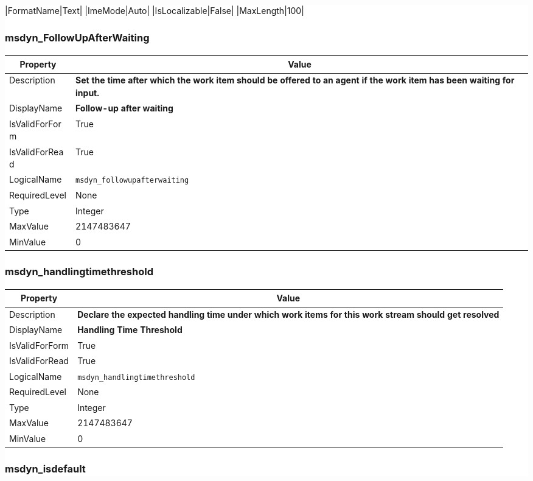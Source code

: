 |FormatName|Text|
|ImeMode|Auto|
|IsLocalizable|False|
|MaxLength|100|

### <a name="BKMK_msdyn_FollowUpAfterWaiting"></a> msdyn_FollowUpAfterWaiting

|Property|Value|
|---|---|
|Description|**Set the time after which the work item should be offered to an agent if the work item has been waiting for input.**|
|DisplayName|**Follow-up after waiting**|
|IsValidForForm|True|
|IsValidForRead|True|
|LogicalName|`msdyn_followupafterwaiting`|
|RequiredLevel|None|
|Type|Integer|
|MaxValue|2147483647|
|MinValue|0|

### <a name="BKMK_msdyn_handlingtimethreshold"></a> msdyn_handlingtimethreshold

|Property|Value|
|---|---|
|Description|**Declare the expected handling time under which work items for this work stream should get resolved**|
|DisplayName|**Handling Time Threshold**|
|IsValidForForm|True|
|IsValidForRead|True|
|LogicalName|`msdyn_handlingtimethreshold`|
|RequiredLevel|None|
|Type|Integer|
|MaxValue|2147483647|
|MinValue|0|

### <a name="BKMK_msdyn_isdefault"></a> msdyn_isdefault
